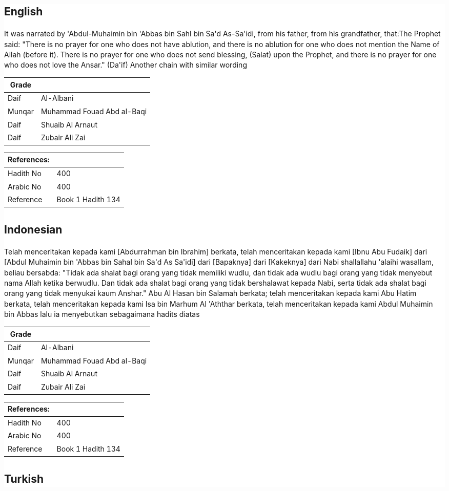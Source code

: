 ## English


<div dir="ltr" lang="en" style={{fontSize:'larger',backgroundColor:'#f8f9fa',padding:20}}>
It was narrated by 'Abdul-Muhaimin bin 'Abbas bin Sahl bin Sa'd As-Sa'idi, from his father, from his grandfather, that:The Prophet said: "There is no prayer for one who does not have ablution, and there is no ablution for one who does not mention the Name of Allah (before it). There is no prayer for one who does not send blessing, (Salat) upon the Prophet, and there is no prayer for one who does not love the Ansar." (Da'if) Another chain with similar wording
</div>
<div style={{backgroundColor:'#f8f9fa',padding:20, marginBottom: 10}}><table> <thead> <tr> <th>Grade</th> <th></th> </tr> </thead> <tbody> <tr><td>Daif</td><td>Al-Albani</td></tr><tr><td>Munqar</td><td>Muhammad Fouad Abd al-Baqi</td></tr><tr><td>Daif</td><td>Shuaib Al Arnaut</td></tr><tr><td>Daif</td><td>Zubair Ali Zai</td></tr></tbody></table><table> <thead> <tr> <th>References:</th> <th></th> </tr> </thead> <tbody><tr><td>Hadith No</td><td>400</td></tr><tr><td>Arabic No</td><td>400</td></tr><tr><td>Reference</td><td>Book 1 Hadith 134</td></tr></tbody></table></div>

## Indonesian


<div dir="ltr" lang="id" style={{fontSize:'larger',backgroundColor:'#f8f9fa',padding:20}}>
Telah menceritakan kepada kami [Abdurrahman bin Ibrahim] berkata, telah menceritakan kepada kami [Ibnu Abu Fudaik] dari [Abdul Muhaimin bin 'Abbas bin Sahal bin Sa'd As Sa'idi] dari [Bapaknya] dari [Kakeknya] dari Nabi shallallahu 'alaihi wasallam, beliau bersabda: "Tidak ada shalat bagi orang yang tidak memiliki wudlu, dan tidak ada wudlu bagi orang yang tidak menyebut nama Allah ketika berwudlu. Dan tidak ada shalat bagi orang yang tidak bershalawat kepada Nabi, serta tidak ada shalat bagi orang yang tidak menyukai kaum Anshar." Abu Al Hasan bin Salamah berkata; telah menceritakan kepada kami Abu Hatim berkata, telah menceritakan kepada kami Isa bin Marhum Al 'Aththar berkata, telah menceritakan kepada kami Abdul Muhaimin bin Abbas lalu ia menyebutkan sebagaimana hadits diatas
</div>
<div style={{backgroundColor:'#f8f9fa',padding:20, marginBottom: 10}}><table> <thead> <tr> <th>Grade</th> <th></th> </tr> </thead> <tbody> <tr><td>Daif</td><td>Al-Albani</td></tr><tr><td>Munqar</td><td>Muhammad Fouad Abd al-Baqi</td></tr><tr><td>Daif</td><td>Shuaib Al Arnaut</td></tr><tr><td>Daif</td><td>Zubair Ali Zai</td></tr></tbody></table><table> <thead> <tr> <th>References:</th> <th></th> </tr> </thead> <tbody><tr><td>Hadith No</td><td>400</td></tr><tr><td>Arabic No</td><td>400</td></tr><tr><td>Reference</td><td>Book 1 Hadith 134</td></tr></tbody></table></div>

## Turkish


<div dir="ltr" lang="tr" style={{fontSize:'larger',backgroundColor:'#f8f9fa',padding:20}}>